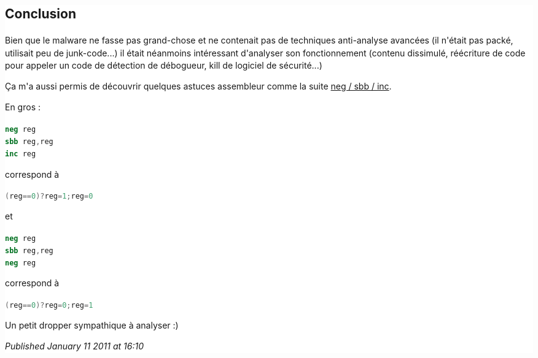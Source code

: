 ## Conclusion  

Bien que le malware ne fasse pas grand-chose et ne contenait pas de techniques anti-analyse avancées (il n'était pas packé, utilisait peu de junk-code...) il était néanmoins intéressant d'analyser son fonctionnement (contenu dissimulé, réécriture de code pour appeler un code de détection de débogueur, kill de logiciel de sécurité...)  

Ça m'a aussi permis de découvrir quelques astuces assembleur comme la suite [neg / sbb / inc](http://www.pagetable.com/?p=13).  

En gros :  

```nasm
neg reg
sbb reg,reg
inc reg
```

correspond à  

```c
(reg==0)?reg=1;reg=0
```

et

```nasm
neg reg
sbb reg,reg
neg reg
```

correspond à

```c
(reg==0)?reg=0;reg=1
```

Un petit dropper sympathique à analyser :)

*Published January 11 2011 at 16:10*
